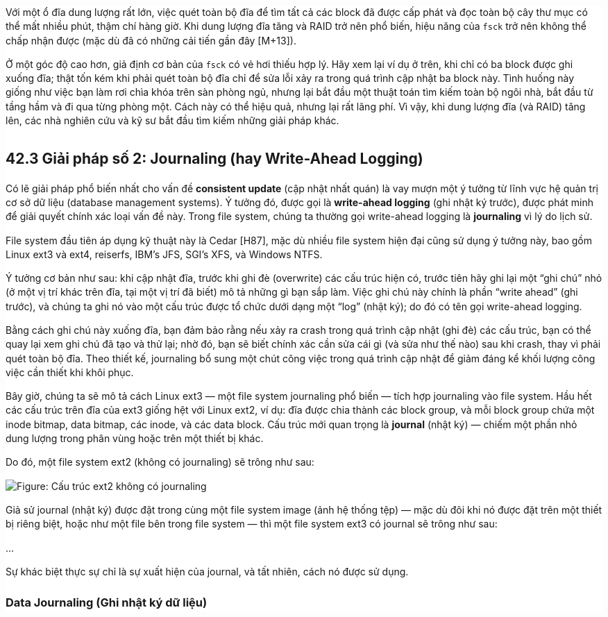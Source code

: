 Với một ổ đĩa dung lượng rất lớn, việc quét toàn bộ đĩa để tìm tất cả các block đã được cấp phát và đọc toàn bộ cây thư mục có thể mất nhiều phút, thậm chí hàng giờ. Khi dung lượng đĩa tăng và RAID trở nên phổ biến, hiệu năng của `fsck` trở nên không thể chấp nhận được (mặc dù đã có những cải tiến gần đây [M+13]).

Ở một góc độ cao hơn, giả định cơ bản của `fsck` có vẻ hơi thiếu hợp lý. Hãy xem lại ví dụ ở trên, khi chỉ có ba block được ghi xuống đĩa; thật tốn kém khi phải quét toàn bộ đĩa chỉ để sửa lỗi xảy ra trong quá trình cập nhật ba block này. Tình huống này giống như việc bạn làm rơi chìa khóa trên sàn phòng ngủ, nhưng lại bắt đầu một thuật toán tìm kiếm toàn bộ ngôi nhà, bắt đầu từ tầng hầm và đi qua từng phòng một. Cách này có thể hiệu quả, nhưng lại rất lãng phí. Vì vậy, khi dung lượng đĩa (và RAID) tăng lên, các nhà nghiên cứu và kỹ sư bắt đầu tìm kiếm những giải pháp khác.


## 42.3 Giải pháp số 2: Journaling (hay Write-Ahead Logging)

Có lẽ giải pháp phổ biến nhất cho vấn đề **consistent update** (cập nhật nhất quán) là vay mượn một ý tưởng từ lĩnh vực hệ quản trị cơ sở dữ liệu (database management systems). Ý tưởng đó, được gọi là **write-ahead logging** (ghi nhật ký trước), được phát minh để giải quyết chính xác loại vấn đề này. Trong file system, chúng ta thường gọi write-ahead logging là **journaling** vì lý do lịch sử.  

File system đầu tiên áp dụng kỹ thuật này là Cedar [H87], mặc dù nhiều file system hiện đại cũng sử dụng ý tưởng này, bao gồm Linux ext3 và ext4, reiserfs, IBM’s JFS, SGI’s XFS, và Windows NTFS.

Ý tưởng cơ bản như sau: khi cập nhật đĩa, trước khi ghi đè (overwrite) các cấu trúc hiện có, trước tiên hãy ghi lại một “ghi chú” nhỏ (ở một vị trí khác trên đĩa, tại một vị trí đã biết) mô tả những gì bạn sắp làm. Việc ghi chú này chính là phần “write ahead” (ghi trước), và chúng ta ghi nó vào một cấu trúc được tổ chức dưới dạng một “log” (nhật ký); do đó có tên gọi write-ahead logging.

Bằng cách ghi chú này xuống đĩa, bạn đảm bảo rằng nếu xảy ra crash trong quá trình cập nhật (ghi đè) các cấu trúc, bạn có thể quay lại xem ghi chú đã tạo và thử lại; nhờ đó, bạn sẽ biết chính xác cần sửa cái gì (và sửa như thế nào) sau khi crash, thay vì phải quét toàn bộ đĩa. Theo thiết kế, journaling bổ sung một chút công việc trong quá trình cập nhật để giảm đáng kể khối lượng công việc cần thiết khi khôi phục.

Bây giờ, chúng ta sẽ mô tả cách Linux ext3 — một file system journaling phổ biến — tích hợp journaling vào file system. Hầu hết các cấu trúc trên đĩa của ext3 giống hệt với Linux ext2, ví dụ: đĩa được chia thành các block group, và mỗi block group chứa một inode bitmap, data bitmap, các inode, và các data block. Cấu trúc mới quan trọng là **journal** (nhật ký) — chiếm một phần nhỏ dung lượng trong phân vùng hoặc trên một thiết bị khác.  

Do đó, một file system ext2 (không có journaling) sẽ trông như sau:

![Figure: Cấu trúc ext2 không có journaling](figure-ext2-no-journaling.png)  

Giả sử journal (nhật ký) được đặt trong cùng một file system image (ảnh hệ thống tệp) — mặc dù đôi khi nó được đặt trên một thiết bị riêng biệt, hoặc như một file bên trong file system — thì một file system ext3 có journal sẽ trông như sau:

...

Sự khác biệt thực sự chỉ là sự xuất hiện của journal, và tất nhiên, cách nó được sử dụng.


### Data Journaling (Ghi nhật ký dữ liệu)


[^2]: `fsck` là viết tắt của *file system check*, một tiện ích trong UNIX dùng để kiểm tra và sửa chữa sự không nhất quán của hệ thống tệp.  
[^3]: Trong thực tế, việc ghi lặp lại một số block trong quá trình khôi phục không gây ảnh hưởng nghiêm trọng, vì đây là thao tác hiếm khi xảy ra và chỉ diễn ra sau sự cố hệ thống.